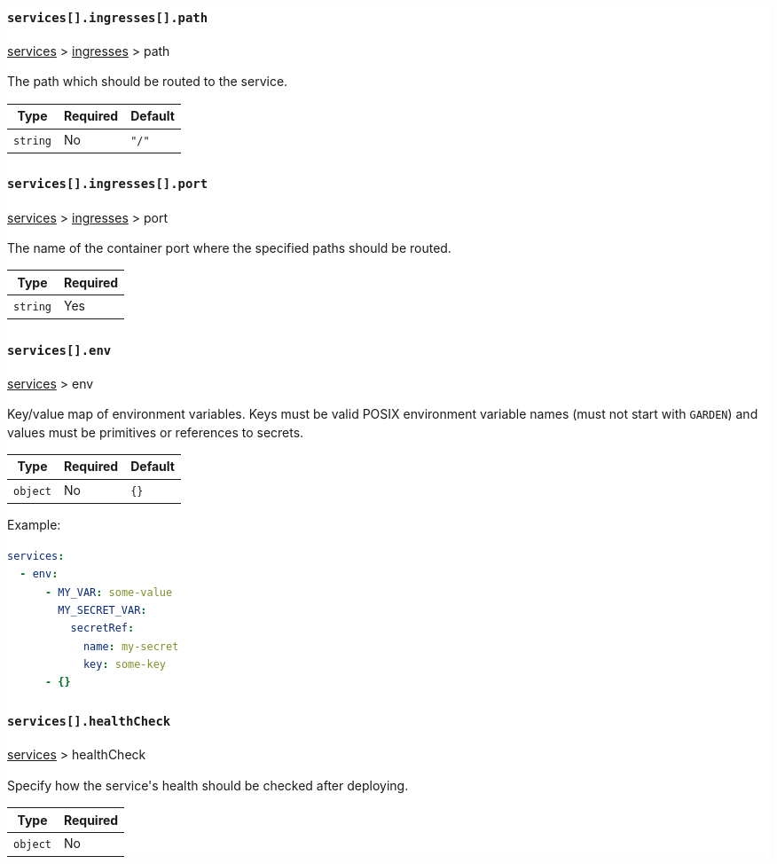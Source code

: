 ### `services[].ingresses[].path`

[services](#services) > [ingresses](#servicesingresses) > path

The path which should be routed to the service.

| Type     | Required | Default |
| -------- | -------- | ------- |
| `string` | No       | `"/"`   |

### `services[].ingresses[].port`

[services](#services) > [ingresses](#servicesingresses) > port

The name of the container port where the specified paths should be routed.

| Type     | Required |
| -------- | -------- |
| `string` | Yes      |

### `services[].env`

[services](#services) > env

Key/value map of environment variables. Keys must be valid POSIX environment variable names (must not start with `GARDEN`) and values must be primitives or references to secrets.

| Type     | Required | Default |
| -------- | -------- | ------- |
| `object` | No       | `{}`    |

Example:

```yaml
services:
  - env:
      - MY_VAR: some-value
        MY_SECRET_VAR:
          secretRef:
            name: my-secret
            key: some-key
      - {}
```

### `services[].healthCheck`

[services](#services) > healthCheck

Specify how the service's health should be checked after deploying.

| Type     | Required |
| -------- | -------- |
| `object` | No       |
